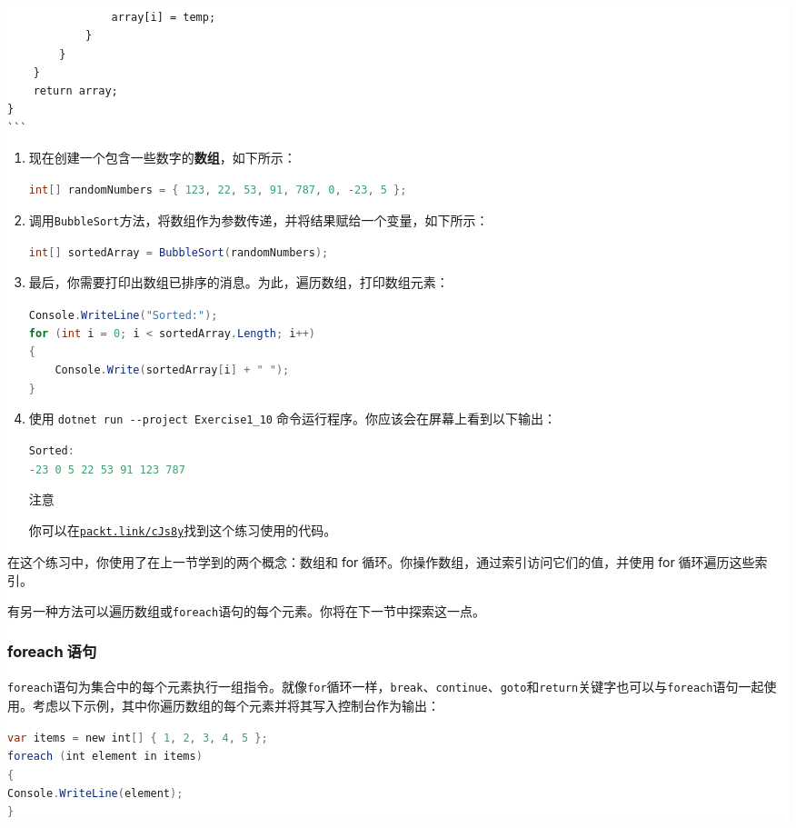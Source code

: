                     array[i] = temp;
                }
            }
        }
        return array;
    }
    ```

1.  现在创建一个包含一些数字的**数组**，如下所示：

    ```cs
    int[] randomNumbers = { 123, 22, 53, 91, 787, 0, -23, 5 };
    ```

1.  调用`BubbleSort`方法，将数组作为参数传递，并将结果赋给一个变量，如下所示：

    ```cs
    int[] sortedArray = BubbleSort(randomNumbers);
    ```

1.  最后，你需要打印出数组已排序的消息。为此，遍历数组，打印数组元素：

    ```cs
    Console.WriteLine("Sorted:");
    for (int i = 0; i < sortedArray.Length; i++)
    {
        Console.Write(sortedArray[i] + " ");
    }
    ```

1.  使用 `dotnet run --project Exercise1_10` 命令运行程序。你应该会在屏幕上看到以下输出：

    ```cs
    Sorted:
    -23 0 5 22 53 91 123 787
    ```

    注意

    你可以在[`packt.link/cJs8y`](https://packt.link/cJs8y)找到这个练习使用的代码。

在这个练习中，你使用了在上一节学到的两个概念：数组和 for 循环。你操作数组，通过索引访问它们的值，并使用 for 循环遍历这些索引。

有另一种方法可以遍历数组或`foreach`语句的每个元素。你将在下一节中探索这一点。

### foreach 语句

`foreach`语句为集合中的每个元素执行一组指令。就像`for`循环一样，`break`、`continue`、`goto`和`return`关键字也可以与`foreach`语句一起使用。考虑以下示例，其中你遍历数组的每个元素并将其写入控制台作为输出：

```cs
var items = new int[] { 1, 2, 3, 4, 5 };
foreach (int element in items)
{
Console.WriteLine(element);
}
```
